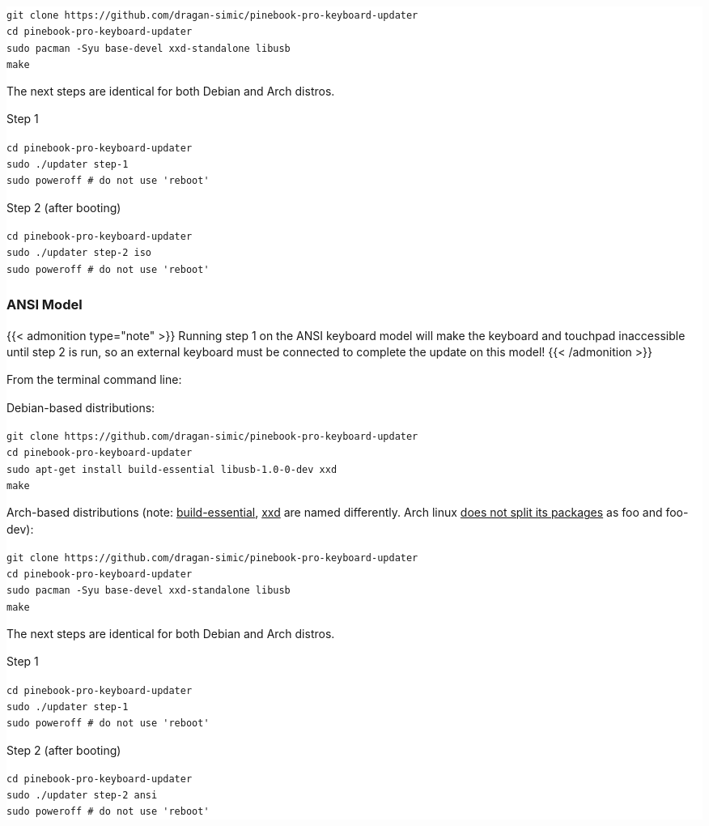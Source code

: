     git clone https://github.com/dragan-simic/pinebook-pro-keyboard-updater
    cd pinebook-pro-keyboard-updater
    sudo pacman -Syu base-devel xxd-standalone libusb
    make

The next steps are identical for both Debian and Arch distros.

Step 1

    cd pinebook-pro-keyboard-updater
    sudo ./updater step-1
    sudo poweroff # do not use 'reboot'

Step 2 (after booting)

    cd pinebook-pro-keyboard-updater
    sudo ./updater step-2 iso
    sudo poweroff # do not use 'reboot'

### ANSI Model

{{< admonition type="note" >}}
 Running step 1 on the ANSI keyboard model will make the keyboard and touchpad inaccessible until step 2 is run, so an external keyboard must be connected to complete the update on this model!
{{< /admonition >}}

From the terminal command line:

Debian-based distributions:

    git clone https://github.com/dragan-simic/pinebook-pro-keyboard-updater
    cd pinebook-pro-keyboard-updater
    sudo apt-get install build-essential libusb-1.0-0-dev xxd
    make

Arch-based distributions (note: [build-essential](https://www.garron.me/en/bits/build-essential-arch-linux.html), [xxd](https://aur.archlinux.org/packages/xxd-standalone) are named differently. Arch linux [does not split its packages](https://bbs.archlinux.org/viewtopic.php?id=44950) as foo and foo-dev):

    git clone https://github.com/dragan-simic/pinebook-pro-keyboard-updater
    cd pinebook-pro-keyboard-updater
    sudo pacman -Syu base-devel xxd-standalone libusb
    make
	
The next steps are identical for both Debian and Arch distros.

Step 1

    cd pinebook-pro-keyboard-updater
    sudo ./updater step-1
    sudo poweroff # do not use 'reboot'

Step 2 (after booting)

    cd pinebook-pro-keyboard-updater
    sudo ./updater step-2 ansi
    sudo poweroff # do not use 'reboot'
